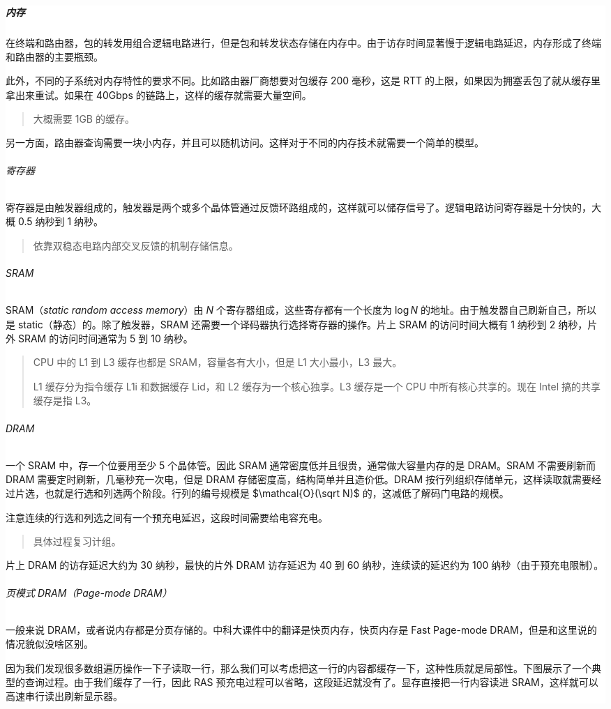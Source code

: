 ##### 内存

在终端和路由器，包的转发用组合逻辑电路进行，但是包和转发状态存储在内存中。由于访存时间显著慢于逻辑电路延迟，内存形成了终端和路由器的主要瓶颈。

此外，不同的子系统对内存特性的要求不同。比如路由器厂商想要对包缓存 200 毫秒，这是 RTT 的上限，如果因为拥塞丢包了就从缓存里拿出来重试。如果在 40Gbps 的链路上，这样的缓存就需要大量空间。

> 大概需要 1GB 的缓存。

另一方面，路由器查询需要一块小内存，并且可以随机访问。这样对于不同的内存技术就需要一个简单的模型。

###### 寄存器

寄存器是由触发器组成的，触发器是两个或多个晶体管通过反馈环路组成的，这样就可以储存信号了。逻辑电路访问寄存器是十分快的，大概 0.5 纳秒到 1 纳秒。

> 依靠双稳态电路内部交叉反馈的机制存储信息。

###### SRAM

SRAM（*static random access memory*）由 $N$ 个寄存器组成，这些寄存都有一个长度为 $\log N$ 的地址。由于触发器自己刷新自己，所以是 static（静态）的。除了触发器，SRAM 还需要一个译码器执行选择寄存器的操作。片上 SRAM 的访问时间大概有 1 纳秒到 2 纳秒，片外 SRAM 的访问时间通常为 5 到 10 纳秒。

> CPU 中的 L1 到 L3 缓存也都是 SRAM，容量各有大小，但是 L1 大小最小，L3 最大。
>
> L1 缓存分为指令缓存 L1i 和数据缓存 Lid，和 L2 缓存为一个核心独享。L3 缓存是一个 CPU 中所有核心共享的。现在 Intel 搞的共享缓存是指 L3。

###### DRAM

一个 SRAM 中，存一个位要用至少 5 个晶体管。因此 SRAM 通常密度低并且很贵，通常做大容量内存的是 DRAM。SRAM 不需要刷新而 DRAM 需要定时刷新，几毫秒充一次电，但是 DRAM 存储密度高，结构简单并且造价低。DRAM 按行列组织存储单元，这样读取就需要经过片选，也就是行选和列选两个阶段。行列的编号规模是 $\mathcal{O}(\sqrt N)$ 的，这减低了解码门电路的规模。

注意连续的行选和列选之间有一个预充电延迟，这段时间需要给电容充电。

> 具体过程复习计组。

片上 DRAM 的访存延迟大约为 30 纳秒，最快的片外 DRAM 访存延迟为 40 到 60 纳秒，连续读的延迟约为 100 纳秒（由于预充电限制）。

###### 页模式 DRAM（Page-mode DRAM）

一般来说 DRAM，或者说内存都是分页存储的。中科大课件中的翻译是快页内存，快页内存是 Fast Page-mode DRAM，但是和这里说的情况貌似没啥区别。

因为我们发现很多数组遍历操作一下子读取一行，那么我们可以考虑把这一行的内容都缓存一下，这种性质就是局部性。下图展示了一个典型的查询过程。由于我们缓存了一行，因此 RAS 预充电过程可以省略，这段延迟就没有了。显存直接把一行内容读进 SRAM，这样就可以高速串行读出刷新显示器。
